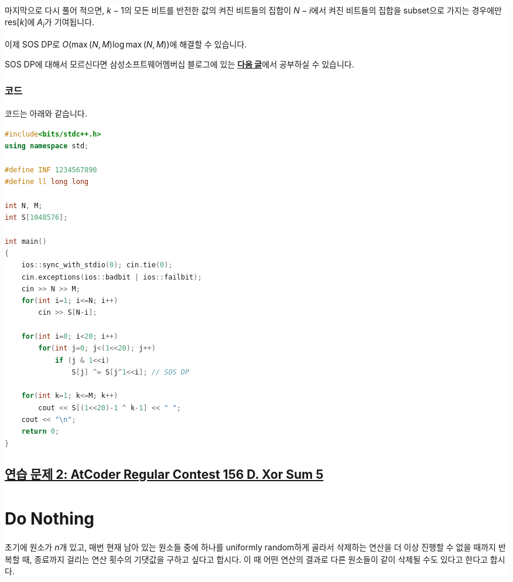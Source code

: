 마지막으로 다시 풀어 적으면, $k-1$의 모든 비트를 반전한 값의 켜진 비트들의 집합이 $N-i$에서 켜진 비트들의 집합을 subset으로 가지는 경우에만 $\textrm{res}[k]$에 $A_i$가 기여됩니다.

이제 SOS DP로 $O(\max(N,M) \log \max(N,M))$에 해결할 수 있습니다.

SOS DP에 대해서 모르신다면 삼성소프트웨어멤버십 블로그에 있는 [**다음 글**](https://infossm.github.io/blog/2022/04/17/sos-dp/)에서 공부하실 수 있습니다.

### 코드

코드는 아래와 같습니다.

```cpp
#include<bits/stdc++.h>
using namespace std;

#define INF 1234567890
#define ll long long

int N, M;
int S[1048576];

int main()
{
	ios::sync_with_stdio(0); cin.tie(0);
	cin.exceptions(ios::badbit | ios::failbit);
	cin >> N >> M;
	for(int i=1; i<=N; i++)
		cin >> S[N-i];

	for(int i=0; i<20; i++)
		for(int j=0; j<(1<<20); j++)
			if (j & 1<<i)
				S[j] ^= S[j^1<<i]; // SOS DP

	for(int k=1; k<=M; k++)
		cout << S[(1<<20)-1 ^ k-1] << " ";
	cout << "\n";
	return 0;
}
```



## [연습 문제 2: AtCoder Regular Contest 156 D. Xor Sum 5](https://atcoder.jp/contests/arc156/tasks/arc156_d)



# Do Nothing

초기에 원소가 $n$개 있고, 매번 현재 남아 있는 원소들 중에 하나를 uniformly random하게 골라서 삭제하는 연산을 더 이상 진행할 수 없을 때까지 반복할 때, 종료까지 걸리는 연산 횟수의 기댓값을 구하고 싶다고 합시다. 이 때 어떤 연산의 결과로 다른 원소들이 같이 삭제될 수도 있다고 한다고 합시다.
